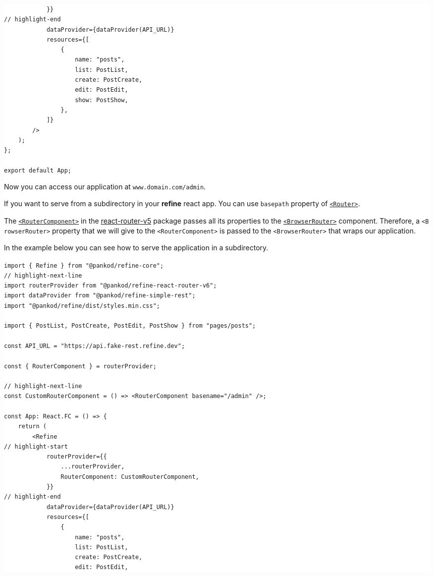```tsx title="src/App.tsx"
            }}
// highlight-end
            dataProvider={dataProvider(API_URL)}
            resources={[
                {
                    name: "posts",
                    list: PostList,
                    create: PostCreate,
                    edit: PostEdit,
                    show: PostShow,
                },
            ]}
        />
    );
};

export default App;
```

Now you can access our application at `www.domain.com/admin`.

</TabItem>
<TabItem value="react-router-v5-subdirectory">

If you want to serve from a subdirectory in your **refine** react app. You can use `basepath` property of [`<Router>`][browserrouter].

The [`<RouterComponent>`][routercomponent] in the [react-router-v5][react-router-v5] package passes all its properties to the [`<BrowserRouter>`][browserrouter] component. Therefore, a `<BrowserRouter>` property that we will give to the `<RouterComponent>` is passed to the `<BrowserRouter>` that wraps our application.

In the example below you can see how to serve the application in a subdirectory.

```tsx title="src/App.tsx"
import { Refine } from "@pankod/refine-core";
// highlight-next-line
import routerProvider from "@pankod/refine-react-router-v6";
import dataProvider from "@pankod/refine-simple-rest";
import "@pankod/refine/dist/styles.min.css";

import { PostList, PostCreate, PostEdit, PostShow } from "pages/posts";

const API_URL = "https://api.fake-rest.refine.dev";

const { RouterComponent } = routerProvider;

// highlight-next-line
const CustomRouterComponent = () => <RouterComponent basename="/admin" />;

const App: React.FC = () => {
    return (
        <Refine
// highlight-start
            routerProvider={{
                ...routerProvider,
                RouterComponent: CustomRouterComponent,
            }}
// highlight-end
            dataProvider={dataProvider(API_URL)}
            resources={[
                {
                    name: "posts",
                    list: PostList,
                    create: PostCreate,
                    edit: PostEdit,
```

[browserrouter]: https://github.com/pankod/refine/blob/master/packages/react-router-v6/src/routerComponent.tsx
[router]: https://react-location.tanstack.com/docs/api#router
[routercomponent]: https://github.com/pankod/refine/blob/master/packages/react-router/src/routerComponent.tsx
[react-location-routercomponent]: https://github.com/pankod/refine/blob/master/packages/react-location/src/routerComponent.tsx
[react-router-v5]: https://github.com/pankod/refine/tree/master/packages/react-router
[react-router-v6]: https://github.com/pankod/refine/tree/master/packages/react-router-v6
[nextjs-router]: https://github.com/pankod/refine/tree/master/packages/nextjs-router
[react-location]: https://github.com/pankod/refine/tree/master/packages/react-location